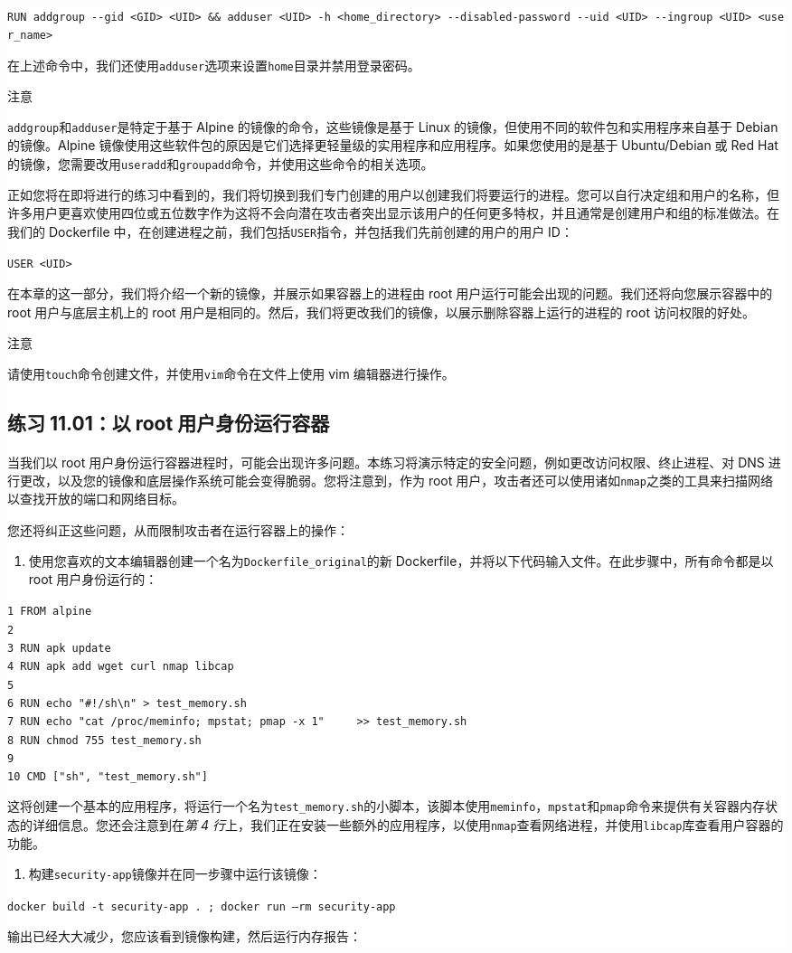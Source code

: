 ```
RUN addgroup --gid <GID> <UID> && adduser <UID> -h <home_directory> --disabled-password --uid <UID> --ingroup <UID> <user_name>
```

在上述命令中，我们还使用`adduser`选项来设置`home`目录并禁用登录密码。

注意

`addgroup`和`adduser`是特定于基于 Alpine 的镜像的命令，这些镜像是基于 Linux 的镜像，但使用不同的软件包和实用程序来自基于 Debian 的镜像。Alpine 镜像使用这些软件包的原因是它们选择更轻量级的实用程序和应用程序。如果您使用的是基于 Ubuntu/Debian 或 Red Hat 的镜像，您需要改用`useradd`和`groupadd`命令，并使用这些命令的相关选项。

正如您将在即将进行的练习中看到的，我们将切换到我们专门创建的用户以创建我们将要运行的进程。您可以自行决定组和用户的名称，但许多用户更喜欢使用四位或五位数字作为这将不会向潜在攻击者突出显示该用户的任何更多特权，并且通常是创建用户和组的标准做法。在我们的 Dockerfile 中，在创建进程之前，我们包括`USER`指令，并包括我们先前创建的用户的用户 ID：

```
USER <UID>
```

在本章的这一部分，我们将介绍一个新的镜像，并展示如果容器上的进程由 root 用户运行可能会出现的问题。我们还将向您展示容器中的 root 用户与底层主机上的 root 用户是相同的。然后，我们将更改我们的镜像，以展示删除容器上运行的进程的 root 访问权限的好处。

注意

请使用`touch`命令创建文件，并使用`vim`命令在文件上使用 vim 编辑器进行操作。

## 练习 11.01：以 root 用户身份运行容器

当我们以 root 用户身份运行容器进程时，可能会出现许多问题。本练习将演示特定的安全问题，例如更改访问权限、终止进程、对 DNS 进行更改，以及您的镜像和底层操作系统可能会变得脆弱。您将注意到，作为 root 用户，攻击者还可以使用诸如`nmap`之类的工具来扫描网络以查找开放的端口和网络目标。

您还将纠正这些问题，从而限制攻击者在运行容器上的操作：

1.  使用您喜欢的文本编辑器创建一个名为`Dockerfile_original`的新 Dockerfile，并将以下代码输入文件。在此步骤中，所有命令都是以 root 用户身份运行的：

```
1 FROM alpine
2
3 RUN apk update
4 RUN apk add wget curl nmap libcap
5
6 RUN echo "#!/sh\n" > test_memory.sh
7 RUN echo "cat /proc/meminfo; mpstat; pmap -x 1"     >> test_memory.sh
8 RUN chmod 755 test_memory.sh
9
10 CMD ["sh", "test_memory.sh"]
```

这将创建一个基本的应用程序，将运行一个名为`test_memory.sh`的小脚本，该脚本使用`meminfo`，`mpstat`和`pmap`命令来提供有关容器内存状态的详细信息。您还会注意到在*第 4 行*上，我们正在安装一些额外的应用程序，以使用`nmap`查看网络进程，并使用`libcap`库查看用户容器的功能。

1.  构建`security-app`镜像并在同一步骤中运行该镜像：

```
docker build -t security-app . ; docker run –rm security-app
```

输出已经大大减少，您应该看到镜像构建，然后运行内存报告：
